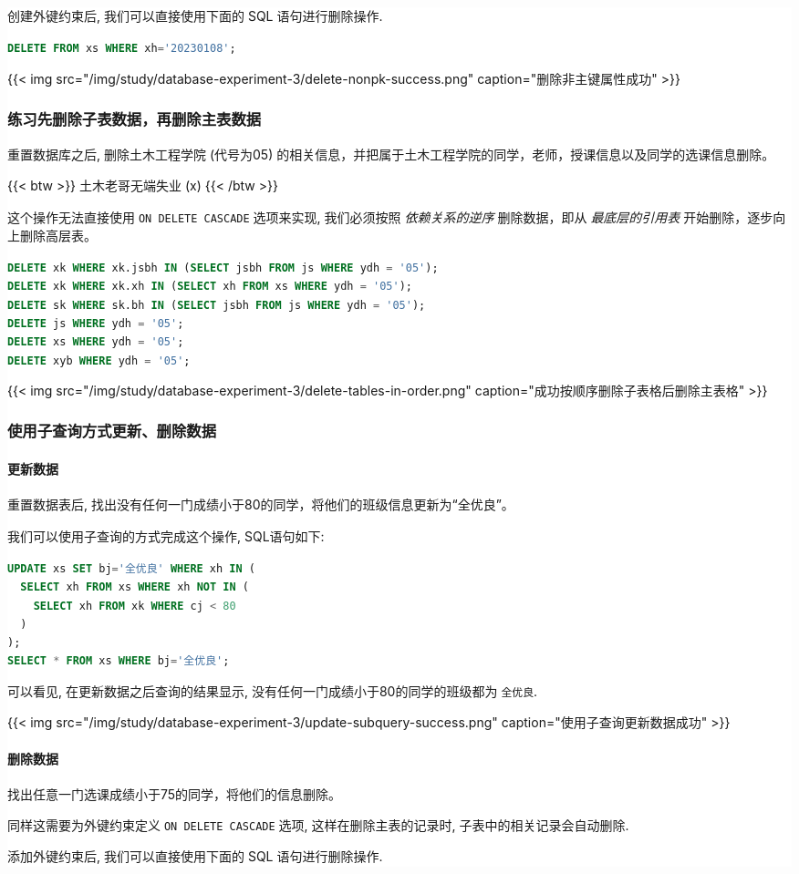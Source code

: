 创建外键约束后, 我们可以直接使用下面的 SQL 语句进行删除操作.

```sql
DELETE FROM xs WHERE xh='20230108';
```

{{< img src="/img/study/database-experiment-3/delete-nonpk-success.png" caption="删除非主键属性成功" >}}

### 练习先删除子表数据，再删除主表数据

重置数据库之后, 删除土木工程学院 (代号为05) 的相关信息，并把属于土木工程学院的同学，老师，授课信息以及同学的选课信息删除。

{{< btw >}}
土木老哥无端失业 (x)
{{< /btw >}}

这个操作无法直接使用 `ON DELETE CASCADE` 选项来实现, 我们必须按照 *依赖关系的逆序* 删除数据，即从 *最底层的引用表* 开始删除，逐步向上删除高层表。

```sql
DELETE xk WHERE xk.jsbh IN (SELECT jsbh FROM js WHERE ydh = '05');
DELETE xk WHERE xk.xh IN (SELECT xh FROM xs WHERE ydh = '05');
DELETE sk WHERE sk.bh IN (SELECT jsbh FROM js WHERE ydh = '05');
DELETE js WHERE ydh = '05';
DELETE xs WHERE ydh = '05';
DELETE xyb WHERE ydh = '05';
```

{{< img src="/img/study/database-experiment-3/delete-tables-in-order.png" caption="成功按顺序删除子表格后删除主表格" >}}

### 使用子查询方式更新、删除数据

#### 更新数据

重置数据表后, 找出没有任何一门成绩小于80的同学，将他们的班级信息更新为“全优良”。

我们可以使用子查询的方式完成这个操作, SQL语句如下: 

```sql
UPDATE xs SET bj='全优良' WHERE xh IN (
  SELECT xh FROM xs WHERE xh NOT IN (
    SELECT xh FROM xk WHERE cj < 80
  )
);
SELECT * FROM xs WHERE bj='全优良';
```

可以看见, 在更新数据之后查询的结果显示, 没有任何一门成绩小于80的同学的班级都为 `全优良`.

{{< img src="/img/study/database-experiment-3/update-subquery-success.png" caption="使用子查询更新数据成功" >}}

#### 删除数据

找出任意一门选课成绩小于75的同学，将他们的信息删除。

同样这需要为外键约束定义 `ON DELETE CASCADE` 选项, 这样在删除主表的记录时, 子表中的相关记录会自动删除.

添加外键约束后, 我们可以直接使用下面的 SQL 语句进行删除操作.
